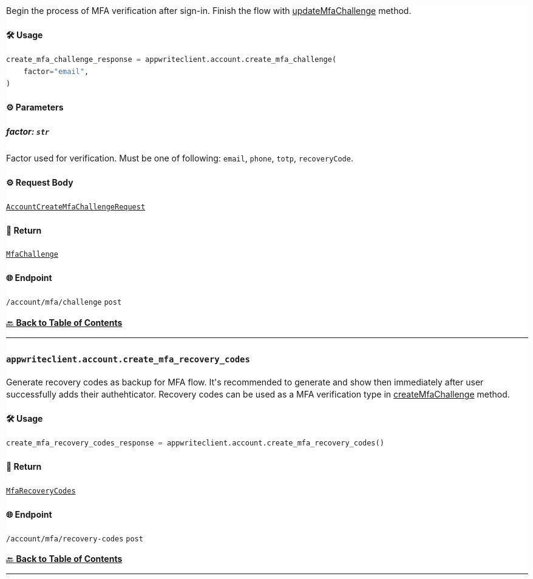 Begin the process of MFA verification after sign-in. Finish the flow with [updateMfaChallenge](/docs/references/cloud/client-web/account#updateMfaChallenge) method.

#### 🛠️ Usage<a id="🛠️-usage"></a>

```python
create_mfa_challenge_response = appwriteclient.account.create_mfa_challenge(
    factor="email",
)
```

#### ⚙️ Parameters<a id="⚙️-parameters"></a>

##### factor: `str`<a id="factor-str"></a>

Factor used for verification. Must be one of following: `email`, `phone`, `totp`, `recoveryCode`.

#### ⚙️ Request Body<a id="⚙️-request-body"></a>

[`AccountCreateMfaChallengeRequest`](./appwrite_client_python_sdk/type/account_create_mfa_challenge_request.py)
#### 🔄 Return<a id="🔄-return"></a>

[`MfaChallenge`](./appwrite_client_python_sdk/pydantic/mfa_challenge.py)

#### 🌐 Endpoint<a id="🌐-endpoint"></a>

`/account/mfa/challenge` `post`

[🔙 **Back to Table of Contents**](#table-of-contents)

---

### `appwriteclient.account.create_mfa_recovery_codes`<a id="appwriteclientaccountcreate_mfa_recovery_codes"></a>

Generate recovery codes as backup for MFA flow. It's recommended to generate and show then immediately after user successfully adds their authehticator. Recovery codes can be used as a MFA verification type in [createMfaChallenge](/docs/references/cloud/client-web/account#createMfaChallenge) method.

#### 🛠️ Usage<a id="🛠️-usage"></a>

```python
create_mfa_recovery_codes_response = appwriteclient.account.create_mfa_recovery_codes()
```

#### 🔄 Return<a id="🔄-return"></a>

[`MfaRecoveryCodes`](./appwrite_client_python_sdk/pydantic/mfa_recovery_codes.py)

#### 🌐 Endpoint<a id="🌐-endpoint"></a>

`/account/mfa/recovery-codes` `post`

[🔙 **Back to Table of Contents**](#table-of-contents)

---